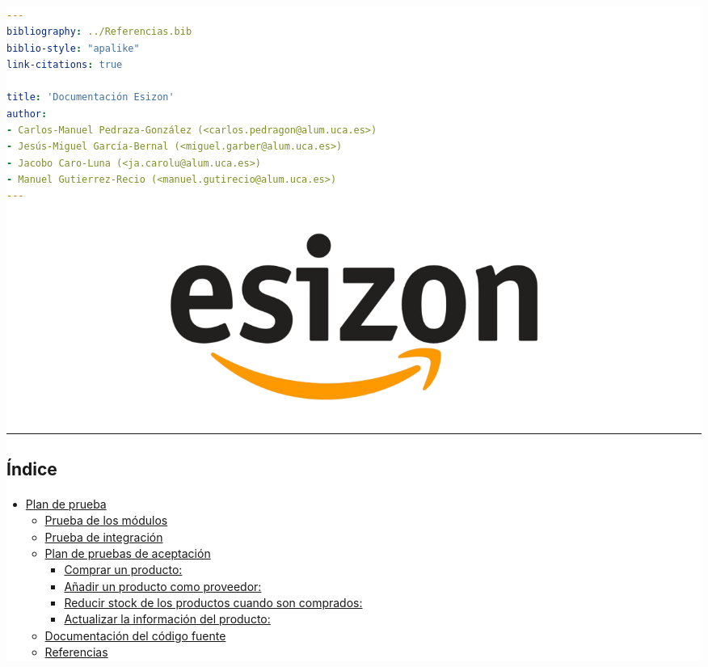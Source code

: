 ```yaml
---
bibliography: ../Referencias.bib
biblio-style: "apalike"
link-citations: true

title: 'Documentación Esizon'
author: 
- Carlos-Manuel Pedraza-González (<carlos.pedragon@alum.uca.es>)
- Jesús-Miguel García-Bernal (<miguel.garber@alum.uca.es>)
- Jacobo Caro-Luna (<ja.carolu@alum.uca.es>)
- Manuel Gutierrez-Recio (<manuel.gutirecio@alum.uca.es>)
---
```

<p align="center">
    <img src="esizon.png" alt="ESIZON" width="500"/>
</p>

___ 


## Índice 


- [Plan de prueba](#plan-de-prueba)
    - [Prueba de los módulos](#prueba-de-los-módulos)
    - [Prueba de integración](#prueba-de-integración)
    - [Plan de pruebas de aceptación](#plan-de-pruebas-de-aceptación)
      - [Comprar un producto:](#comprar-un-producto)
      - [Añadir un producto como proveedor:](#añadir-un-producto-como-proveedor)
      - [Reducir stock de los productos cuando son comprados:](#reducir-stock-de-los-productos-cuando-son-comprados)
      - [Actualizar la información del producto:](#actualizar-la-información-del-producto)
  - [Documentación del código fuente](#documentación-del-código-fuente)
  - [Referencias](#referencias)
